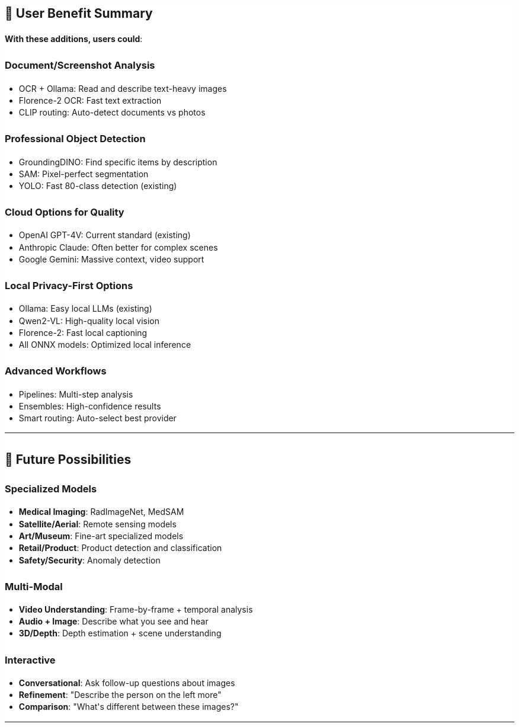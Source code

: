 
## 🎯 User Benefit Summary

**With these additions, users could**:

### Document/Screenshot Analysis
- OCR + Ollama: Read and describe text-heavy images
- Florence-2 OCR: Fast text extraction
- CLIP routing: Auto-detect documents vs photos

### Professional Object Detection
- GroundingDINO: Find specific items by description
- SAM: Pixel-perfect segmentation
- YOLO: Fast 80-class detection (existing)

### Cloud Options for Quality
- OpenAI GPT-4V: Current standard (existing)
- Anthropic Claude: Often better for complex scenes
- Google Gemini: Massive context, video support

### Local Privacy-First Options
- Ollama: Easy local LLMs (existing)
- Qwen2-VL: High-quality local vision
- Florence-2: Fast local captioning
- All ONNX models: Optimized local inference

### Advanced Workflows
- Pipelines: Multi-step analysis
- Ensembles: High-confidence results
- Smart routing: Auto-select best provider

---

## 🔮 Future Possibilities

### Specialized Models
- **Medical Imaging**: RadImageNet, MedSAM
- **Satellite/Aerial**: Remote sensing models
- **Art/Museum**: Fine-art specialized models
- **Retail/Product**: Product detection and classification
- **Safety/Security**: Anomaly detection

### Multi-Modal
- **Video Understanding**: Frame-by-frame + temporal analysis
- **Audio + Image**: Describe what you see and hear
- **3D/Depth**: Depth estimation + scene understanding

### Interactive
- **Conversational**: Ask follow-up questions about images
- **Refinement**: "Describe the person on the left more"
- **Comparison**: "What's different between these images?"

---